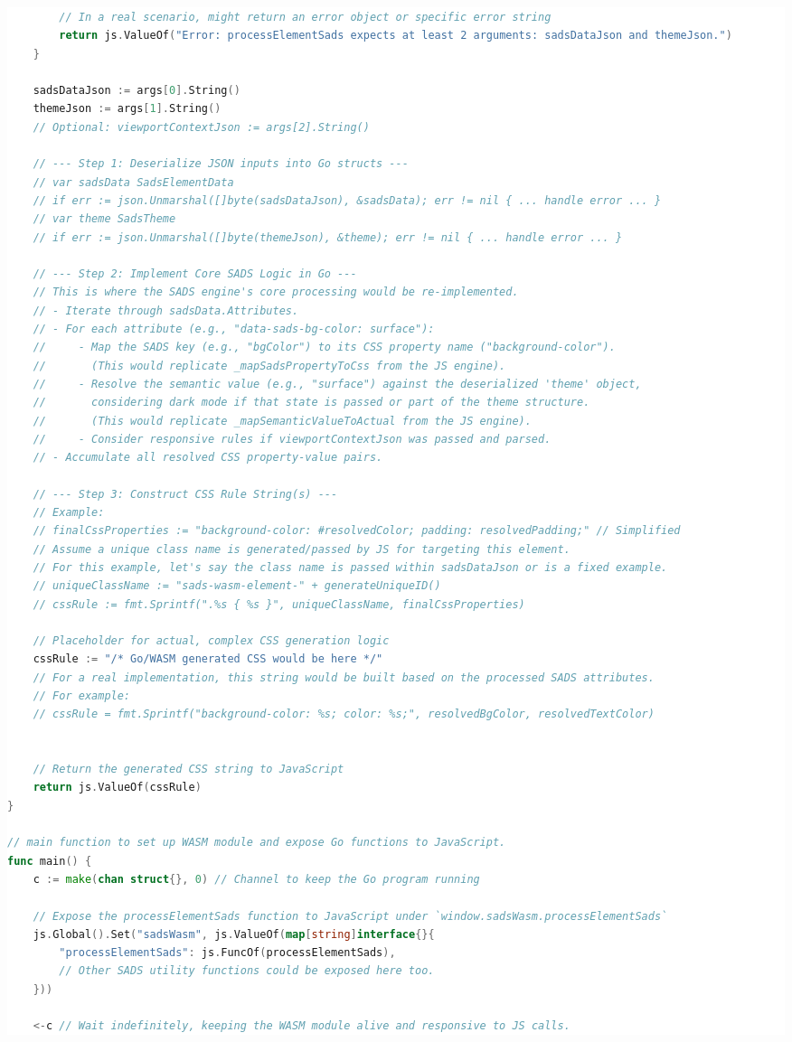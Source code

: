 ```go
		// In a real scenario, might return an error object or specific error string
		return js.ValueOf("Error: processElementSads expects at least 2 arguments: sadsDataJson and themeJson.")
	}

	sadsDataJson := args[0].String()
	themeJson := args[1].String()
	// Optional: viewportContextJson := args[2].String()

	// --- Step 1: Deserialize JSON inputs into Go structs ---
	// var sadsData SadsElementData
	// if err := json.Unmarshal([]byte(sadsDataJson), &sadsData); err != nil { ... handle error ... }
	// var theme SadsTheme
	// if err := json.Unmarshal([]byte(themeJson), &theme); err != nil { ... handle error ... }

	// --- Step 2: Implement Core SADS Logic in Go ---
	// This is where the SADS engine's core processing would be re-implemented.
	// - Iterate through sadsData.Attributes.
	// - For each attribute (e.g., "data-sads-bg-color: surface"):
	//     - Map the SADS key (e.g., "bgColor") to its CSS property name ("background-color").
	//       (This would replicate _mapSadsPropertyToCss from the JS engine).
	//     - Resolve the semantic value (e.g., "surface") against the deserialized 'theme' object,
	//       considering dark mode if that state is passed or part of the theme structure.
	//       (This would replicate _mapSemanticValueToActual from the JS engine).
	//     - Consider responsive rules if viewportContextJson was passed and parsed.
	// - Accumulate all resolved CSS property-value pairs.

	// --- Step 3: Construct CSS Rule String(s) ---
	// Example:
	// finalCssProperties := "background-color: #resolvedColor; padding: resolvedPadding;" // Simplified
	// Assume a unique class name is generated/passed by JS for targeting this element.
	// For this example, let's say the class name is passed within sadsDataJson or is a fixed example.
	// uniqueClassName := "sads-wasm-element-" + generateUniqueID()
	// cssRule := fmt.Sprintf(".%s { %s }", uniqueClassName, finalCssProperties)

    // Placeholder for actual, complex CSS generation logic
    cssRule := "/* Go/WASM generated CSS would be here */"
    // For a real implementation, this string would be built based on the processed SADS attributes.
    // For example:
    // cssRule = fmt.Sprintf("background-color: %s; color: %s;", resolvedBgColor, resolvedTextColor)


	// Return the generated CSS string to JavaScript
	return js.ValueOf(cssRule)
}

// main function to set up WASM module and expose Go functions to JavaScript.
func main() {
	c := make(chan struct{}, 0) // Channel to keep the Go program running

	// Expose the processElementSads function to JavaScript under `window.sadsWasm.processElementSads`
	js.Global().Set("sadsWasm", js.ValueOf(map[string]interface{}{
		"processElementSads": js.FuncOf(processElementSads),
		// Other SADS utility functions could be exposed here too.
	}))

	<-c // Wait indefinitely, keeping the WASM module alive and responsive to JS calls.
```